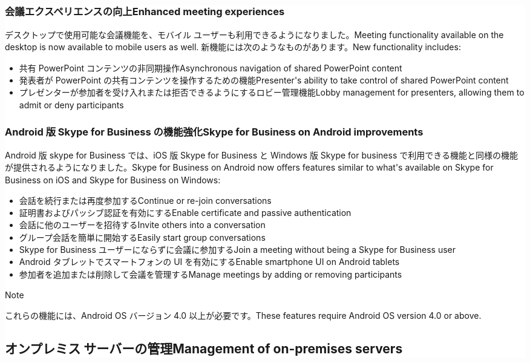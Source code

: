 ### <a name="enhanced-meeting-experiences"></a><span data-ttu-id="eaa44-157">会議エクスペリエンスの向上</span><span class="sxs-lookup"><span data-stu-id="eaa44-157">Enhanced meeting experiences</span></span>

<span data-ttu-id="eaa44-158">デスクトップで使用可能な会議機能を、モバイル ユーザーも利用できるようになりました。</span><span class="sxs-lookup"><span data-stu-id="eaa44-158">Meeting functionality available on the desktop is now available to mobile users as well.</span></span> <span data-ttu-id="eaa44-159">新機能には次のようなものがあります。</span><span class="sxs-lookup"><span data-stu-id="eaa44-159">New functionality includes:</span></span>
  
- <span data-ttu-id="eaa44-160">共有 PowerPoint コンテンツの非同期操作</span><span class="sxs-lookup"><span data-stu-id="eaa44-160">Asynchronous navigation of shared PowerPoint content</span></span>
- <span data-ttu-id="eaa44-161">発表者が PowerPoint の共有コンテンツを操作するための機能</span><span class="sxs-lookup"><span data-stu-id="eaa44-161">Presenter's ability to take control of shared PowerPoint content</span></span>
- <span data-ttu-id="eaa44-162">プレゼンターが参加者を受け入れまたは拒否できるようにするロビー管理機能</span><span class="sxs-lookup"><span data-stu-id="eaa44-162">Lobby management for presenters, allowing them to admit or deny participants</span></span>
    
### <a name="skype-for-business-on-android-improvements"></a><span data-ttu-id="eaa44-163">Android 版 Skype for Business の機能強化</span><span class="sxs-lookup"><span data-stu-id="eaa44-163">Skype for Business on Android improvements</span></span>

<span data-ttu-id="eaa44-164">Android 版 skype for Business では、iOS 版 Skype for Business と Windows 版 Skype for business で利用できる機能と同様の機能が提供されるようになりました。</span><span class="sxs-lookup"><span data-stu-id="eaa44-164">Skype for Business on Android now offers features similar to what's available on Skype for Business on iOS and Skype for Business on Windows:</span></span>
  
- <span data-ttu-id="eaa44-165">会話を続行または再度参加する</span><span class="sxs-lookup"><span data-stu-id="eaa44-165">Continue or re-join conversations</span></span>
- <span data-ttu-id="eaa44-166">証明書およびパッシブ認証を有効にする</span><span class="sxs-lookup"><span data-stu-id="eaa44-166">Enable certificate and passive authentication</span></span>
- <span data-ttu-id="eaa44-167">会話に他のユーザーを招待する</span><span class="sxs-lookup"><span data-stu-id="eaa44-167">Invite others into a conversation</span></span>
- <span data-ttu-id="eaa44-168">グループ会話を簡単に開始する</span><span class="sxs-lookup"><span data-stu-id="eaa44-168">Easily start group conversations</span></span>
- <span data-ttu-id="eaa44-169">Skype for Business ユーザーにならずに会議に参加する</span><span class="sxs-lookup"><span data-stu-id="eaa44-169">Join a meeting without being a Skype for Business user</span></span>
- <span data-ttu-id="eaa44-170">Android タブレットでスマートフォンの UI を有効にする</span><span class="sxs-lookup"><span data-stu-id="eaa44-170">Enable smartphone UI on Android tablets</span></span>
- <span data-ttu-id="eaa44-171">参加者を追加または削除して会議を管理する</span><span class="sxs-lookup"><span data-stu-id="eaa44-171">Manage meetings by adding or removing participants</span></span>
    
> [!NOTE]
> <span data-ttu-id="eaa44-172">これらの機能には、Android OS バージョン 4.0 以上が必要です。</span><span class="sxs-lookup"><span data-stu-id="eaa44-172">These features require Android OS version 4.0 or above.</span></span> 
  
## <a name="management-of-on-premises-servers"></a><span data-ttu-id="eaa44-173">オンプレミス サーバーの管理</span><span class="sxs-lookup"><span data-stu-id="eaa44-173">Management of on-premises servers</span></span>
